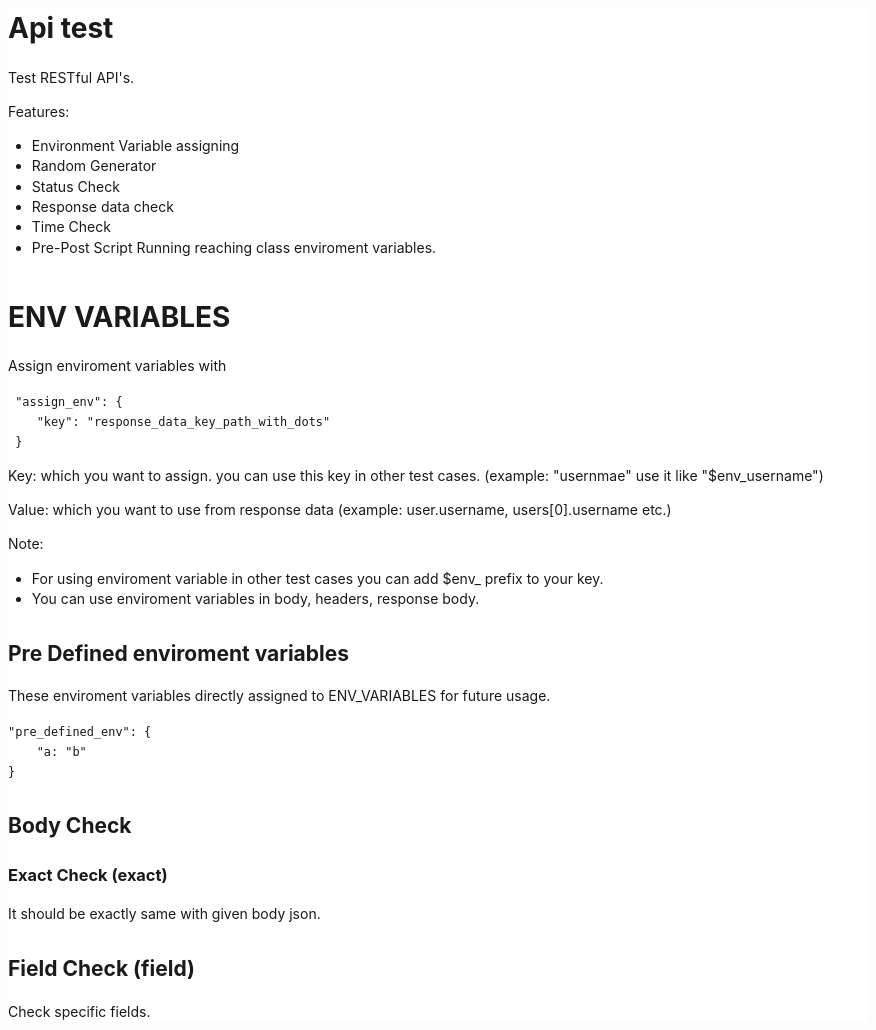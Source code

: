 # Api test

Test RESTful API's. 

Features:
 - Environment Variable assigning
 - Random Generator
 - Status Check
 - Response data check
 - Time Check
 - Pre-Post Script Running reaching class enviroment variables.

# ENV VARIABLES
Assign enviroment variables with 

```
 "assign_env": {
    "key": "response_data_key_path_with_dots"
 }
```

Key:  which you want to assign. you can use this key in other test cases. (example: "usernmae"  use it like "$env_username")

Value:  which you want to use from response data (example: user.username, users[0].username etc.)

Note: 

 - For using enviroment variable in other test cases you can add $env_ prefix to your key.
 - You can use enviroment variables in body, headers, response body.


## Pre Defined enviroment variables

These enviroment variables directly assigned to ENV_VARIABLES for future usage.

```
"pre_defined_env": {
    "a: "b"
}
```

## Body Check

### Exact Check (exact)

It should be exactly same with given body json.


## Field Check (field)

Check specific fields.
